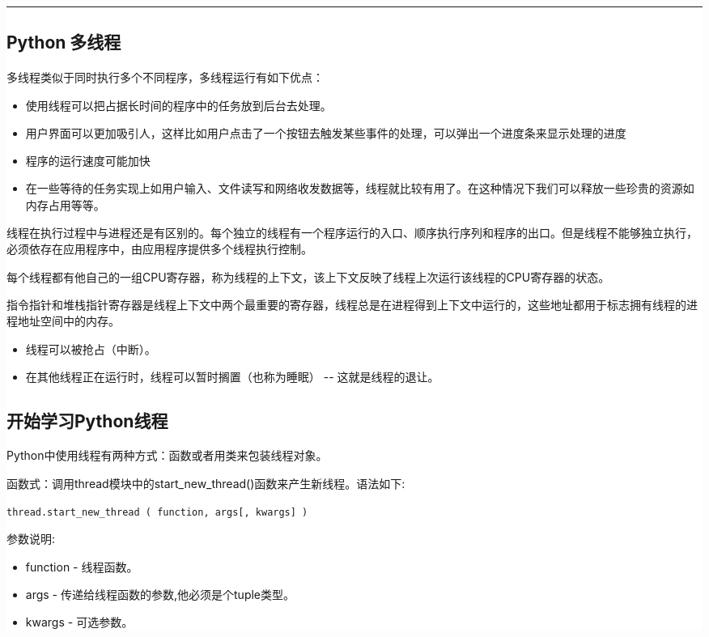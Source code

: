 



* * *





## Python 多线程


多线程类似于同时执行多个不同程序，多线程运行有如下优点：



 	
  * 使用线程可以把占据长时间的程序中的任务放到后台去处理。

 	
  * 用户界面可以更加吸引人，这样比如用户点击了一个按钮去触发某些事件的处理，可以弹出一个进度条来显示处理的进度

 	
  * 程序的运行速度可能加快

 	
  * 在一些等待的任务实现上如用户输入、文件读写和网络收发数据等，线程就比较有用了。在这种情况下我们可以释放一些珍贵的资源如内存占用等等。


线程在执行过程中与进程还是有区别的。每个独立的线程有一个程序运行的入口、顺序执行序列和程序的出口。但是线程不能够独立执行，必须依存在应用程序中，由应用程序提供多个线程执行控制。

每个线程都有他自己的一组CPU寄存器，称为线程的上下文，该上下文反映了线程上次运行该线程的CPU寄存器的状态。

指令指针和堆栈指针寄存器是线程上下文中两个最重要的寄存器，线程总是在进程得到上下文中运行的，这些地址都用于标志拥有线程的进程地址空间中的内存。

 	
  * 线程可以被抢占（中断）。

 	
  * 在其他线程正在运行时，线程可以暂时搁置（也称为睡眠） -- 这就是线程的退让。





## 开始学习Python线程


Python中使用线程有两种方式：函数或者用类来包装线程对象。

函数式：调用thread模块中的start_new_thread()函数来产生新线程。语法如下:

    
    thread.start_new_thread ( function, args[, kwargs] )
    


参数说明:



 	
  * function - 线程函数。

 	
  * args - 传递给线程函数的参数,他必须是个tuple类型。

 	
  * kwargs - 可选参数。

